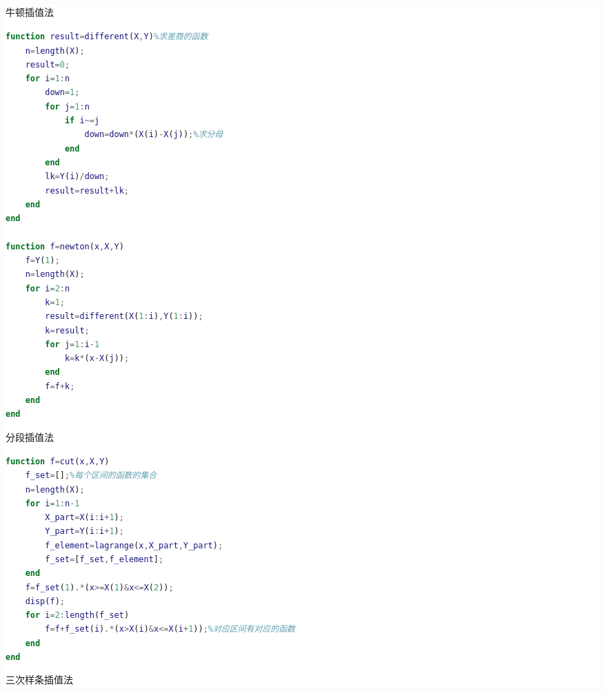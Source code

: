 牛顿插值法

```matlab
function result=different(X,Y)%求差商的函数
    n=length(X);
    result=0;
    for i=1:n
        down=1;
        for j=1:n
            if i~=j
                down=down*(X(i)-X(j));%求分母
            end    
        end 
        lk=Y(i)/down;
        result=result+lk;
    end    
end

function f=newton(x,X,Y)
    f=Y(1);
    n=length(X);
    for i=2:n
        k=1;
        result=different(X(1:i),Y(1:i));
        k=result;
        for j=1:i-1
            k=k*(x-X(j));
        end
        f=f+k;
    end
end
```

分段插值法

```matlab
function f=cut(x,X,Y)
    f_set=[];%每个区间的函数的集合
    n=length(X);
    for i=1:n-1
        X_part=X(i:i+1);
        Y_part=Y(i:i+1);
        f_element=lagrange(x,X_part,Y_part);
        f_set=[f_set,f_element];
    end
    f=f_set(1).*(x>=X(1)&x<=X(2));
    disp(f);
    for i=2:length(f_set)
        f=f+f_set(i).*(x>X(i)&x<=X(i+1));%对应区间有对应的函数
    end
end
```

三次样条插值法
